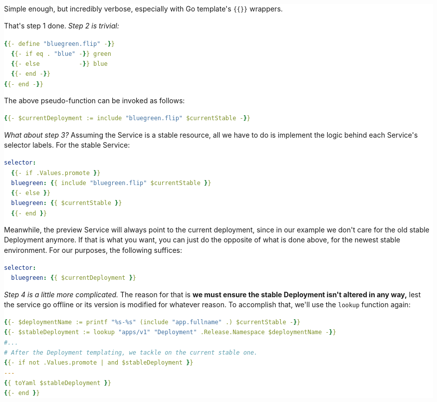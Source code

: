 Simple enough, but incredibly verbose, especially with Go template's `{{}}`
wrappers.

That's step 1 done. _Step 2 is trivial:_

```yaml
{{- define "bluegreen.flip" -}}
  {{- if eq . "blue" -}} green
  {{- else           -}} blue
  {{- end -}}
{{- end -}}
```

The above pseudo-function can be invoked as follows:

```yaml
{{- $currentDeployment := include "bluegreen.flip" $currentStable -}}
```

_What about step 3?_ Assuming the Service is a stable resource, all we have to
do is implement the logic behind each Service's selector labels. For the stable
Service:

```yaml
selector:
  {{- if .Values.promote }}
  bluegreen: {{ include "bluegreen.flip" $currentStable }}
  {{- else }}
  bluegreen: {{ $currentStable }}
  {{- end }}
```

Meanwhile, the preview Service will always point to the current deployment,
since in our example we don't care for the old stable Deployment anymore. If
that is what you want, you can just do the opposite of what is done above, for
the newest stable environment. For our purposes, the following suffices:

```yaml
selector:
  bluegreen: {{ $currentDeployment }}
```

_Step 4 is a little more complicated._ The reason for that is **we must ensure
the stable Deployment isn't altered in any way,** lest the service go offline
or its version is modified for whatever reason. To accomplish that, we'll use
the `lookup` function again:

```yaml
{{- $deploymentName := printf "%s-%s" (include "app.fullname" .) $currentStable -}}
{{- $stableDeployment := lookup "apps/v1" "Deployment" .Release.Namespace $deploymentName -}}
#...
# After the Deployment templating, we tackle on the current stable one.
{{- if not .Values.promote | and $stableDeployment }}
---
{{ toYaml $stableDeployment }}
{{- end }}
```
